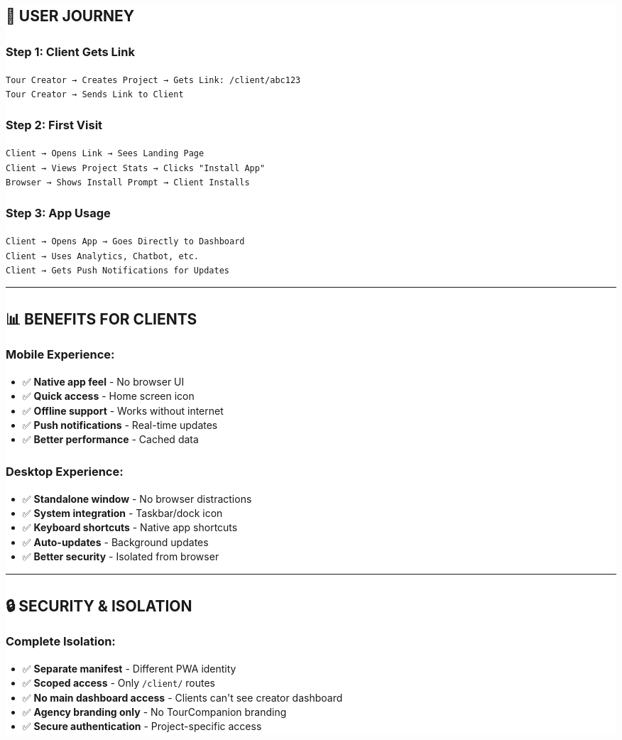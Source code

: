 
## 🎯 **USER JOURNEY**

### **Step 1: Client Gets Link**
```
Tour Creator → Creates Project → Gets Link: /client/abc123
Tour Creator → Sends Link to Client
```

### **Step 2: First Visit**
```
Client → Opens Link → Sees Landing Page
Client → Views Project Stats → Clicks "Install App"
Browser → Shows Install Prompt → Client Installs
```

### **Step 3: App Usage**
```
Client → Opens App → Goes Directly to Dashboard
Client → Uses Analytics, Chatbot, etc.
Client → Gets Push Notifications for Updates
```

---

## 📊 **BENEFITS FOR CLIENTS**

### **Mobile Experience:**
- ✅ **Native app feel** - No browser UI
- ✅ **Quick access** - Home screen icon
- ✅ **Offline support** - Works without internet
- ✅ **Push notifications** - Real-time updates
- ✅ **Better performance** - Cached data

### **Desktop Experience:**
- ✅ **Standalone window** - No browser distractions
- ✅ **System integration** - Taskbar/dock icon
- ✅ **Keyboard shortcuts** - Native app shortcuts
- ✅ **Auto-updates** - Background updates
- ✅ **Better security** - Isolated from browser

---

## 🔒 **SECURITY & ISOLATION**

### **Complete Isolation:**
- ✅ **Separate manifest** - Different PWA identity
- ✅ **Scoped access** - Only `/client/` routes
- ✅ **No main dashboard access** - Clients can't see creator dashboard
- ✅ **Agency branding only** - No TourCompanion branding
- ✅ **Secure authentication** - Project-specific access
